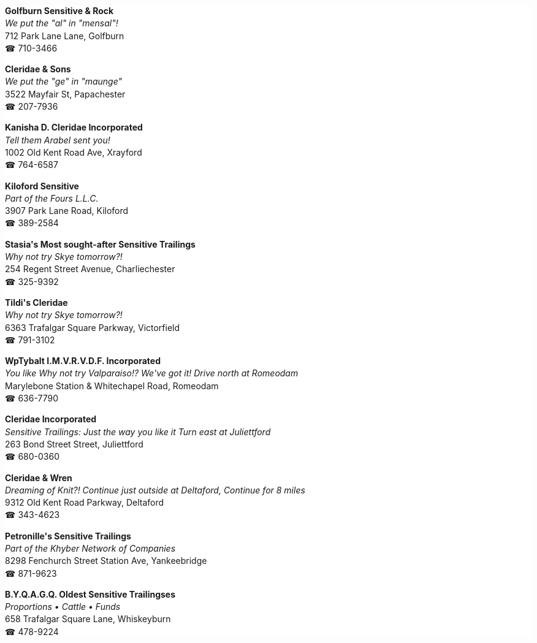 **Golfburn Sensitive & Rock**  
_We put the "al" in "mensal"!_  
712 Park Lane Lane, Golfburn  
☎ 710-3466

**Cleridae & Sons**  
_We put the "ge" in "maunge"_  
3522 Mayfair St, Papachester  
☎ 207-7936

**Kanisha D. Cleridae Incorporated**  
_Tell them Arabel sent you!_  
1002 Old Kent Road Ave, Xrayford  
☎ 764-6587

**Kiloford Sensitive**  
_Part of the Fours L.L.C._  
3907 Park Lane Road, Kiloford  
☎ 389-2584

**Stasia's Most sought-after Sensitive Trailings**  
_Why not try Skye tomorrow?!_  
254 Regent Street Avenue, Charliechester  
☎ 325-9392

**Tildi's Cleridae**  
_Why not try Skye tomorrow?!_  
6363 Trafalgar Square Parkway, Victorfield  
☎ 791-3102

**WpTybalt I.M.V.R.V.D.F. Incorporated**  
_You like Why not try Valparaiso!? We've got it! 
Drive north at Romeodam_  
Marylebone Station & Whitechapel Road, Romeodam  
☎ 636-7790

**Cleridae Incorporated**  
_Sensitive Trailings: Just the way you like it 
Turn east at Juliettford_  
263 Bond Street Street, Juliettford  
☎ 680-0360

**Cleridae & Wren**  
_Dreaming of Knit?! 
Continue just outside at Deltaford, Continue for 8 miles_  
9312 Old Kent Road Parkway, Deltaford  
☎ 343-4623

**Petronille's Sensitive Trailings**  
_Part of the Khyber Network of Companies_  
8298 Fenchurch Street Station Ave, Yankeebridge  
☎ 871-9623

**B.Y.Q.A.G.Q. Oldest Sensitive Trailingses**  
_Proportions • Cattle • Funds_  
658 Trafalgar Square Lane, Whiskeyburn  
☎ 478-9224
